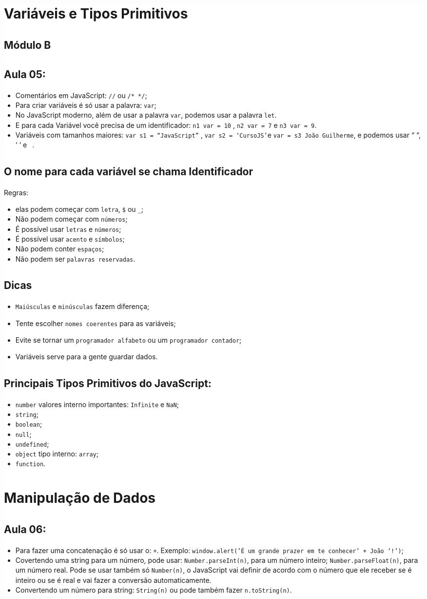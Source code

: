 # Variáveis e Tipos Primitivos

## Módulo B

## Aula 05:

- Comentários em JavaScript:  `//` ou `/* */`;
- Para criar variáveis é só usar a palavra: `var`;
- No JavaScript moderno, além de usar a palavra `var`, podemos usar a palavra `let`.
- E para cada Variável você precisa de um identificador: `n1 var = 10` , `n2 var = 7` e `n3 var = 9`.
- Variáveis com tamanhos maiores: `var s1 = “JavaScript”` , `var s2 = ‘CursoJS’`e `var = s3 João Guilherme`, e podemos usar  “ “, ‘ ‘  e ` `.

## O nome para cada variável se chama Identificador

 Regras:

- elas podem começar com `letra`, `$` ou `_`;
- Não podem começar com `números`;
- É possível usar `letras` e `números`;
- É possível usar `acento` e `símbolos`;
- Não podem conter `espaços`;
- Não podem ser `palavras reservadas`.

## Dicas

- `Maiúsculas` e `minúsculas` fazem diferença;
- Tente escolher `nomes coerentes` para as variáveis;
- Evite se tornar um `programador alfabeto` ou um `programador contador`;

- Variáveis serve para a gente guardar dados.

## Principais Tipos Primitivos do JavaScript:

- `number` valores interno importantes: `Infinite` e `NaN`;
- `string`;
- `boolean`;
- `null`;
- `undefined`;
- `object` tipo interno: `array`;
- `function`.

# Manipulação de Dados

## Aula 06:

- Para fazer uma concatenação é só usar o: `+`. Exemplo: `window.alert(’É um grande prazer em te conhecer’ + João ‘!’)`;
- Covertendo uma string para um número, pode usar: `Number.parseInt(n)`, para um número inteiro; `Number.parseFloat(n)`, para um número real. Pode se usar também só `Number(n)`, o JavaScript vai definir de acordo com o número que ele receber se é inteiro ou se é real e vai fazer a conversão automaticamente.
- Convertendo um número para string: `String(n)` ou pode também fazer `n.toString(n)`.
